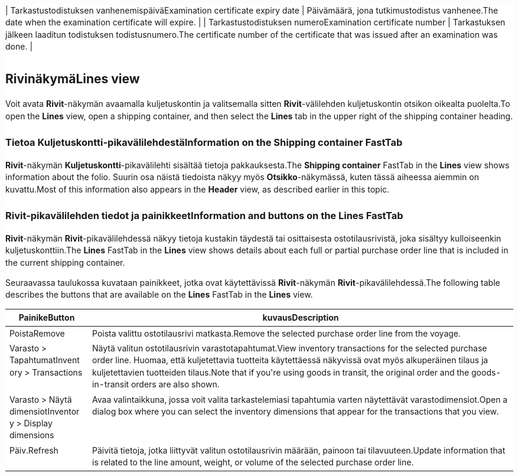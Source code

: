| <span data-ttu-id="9029c-309">Tarkastustodistuksen vanhenemispäivä</span><span class="sxs-lookup"><span data-stu-id="9029c-309">Examination certificate expiry date</span></span> | <span data-ttu-id="9029c-310">Päivämäärä, jona tutkimustodistus vanhenee.</span><span class="sxs-lookup"><span data-stu-id="9029c-310">The date when the examination certificate will expire.</span></span> |
| <span data-ttu-id="9029c-311">Tarkastustodistuksen numero</span><span class="sxs-lookup"><span data-stu-id="9029c-311">Examination certificate number</span></span> | <span data-ttu-id="9029c-312">Tarkastuksen jälkeen laaditun todistuksen todistusnumero.</span><span class="sxs-lookup"><span data-stu-id="9029c-312">The certificate number of the certificate that was issued after an examination was done.</span></span> |

## <a name="lines-view"></a><span data-ttu-id="9029c-313">Rivinäkymä</span><span class="sxs-lookup"><span data-stu-id="9029c-313">Lines view</span></span>

<span data-ttu-id="9029c-314">Voit avata **Rivit**-näkymän avaamalla kuljetuskontin ja valitsemalla sitten **Rivit**-välilehden kuljetuskontin otsikon oikealta puolelta.</span><span class="sxs-lookup"><span data-stu-id="9029c-314">To open the **Lines** view, open a shipping container, and then select the **Lines** tab in the upper right of the shipping container heading.</span></span>

### <a name="information-on-the-shipping-container-fasttab"></a><span data-ttu-id="9029c-315">Tietoa Kuljetuskontti-pikavälilehdestä</span><span class="sxs-lookup"><span data-stu-id="9029c-315">Information on the Shipping container FastTab</span></span>

<span data-ttu-id="9029c-316">**Rivit**-näkymän **Kuljetuskontti**-pikavälilehti sisältää tietoja pakkauksesta.</span><span class="sxs-lookup"><span data-stu-id="9029c-316">The **Shipping container** FastTab in the **Lines** view shows information about the folio.</span></span> <span data-ttu-id="9029c-317">Suurin osa näistä tiedoista näkyy myös **Otsikko**-näkymässä, kuten tässä aiheessa aiemmin on kuvattu.</span><span class="sxs-lookup"><span data-stu-id="9029c-317">Most of this information also appears in the **Header** view, as described earlier in this topic.</span></span>

### <a name="information-and-buttons-on-the-lines-fasttab"></a><span data-ttu-id="9029c-318">Rivit-pikavälilehden tiedot ja painikkeet</span><span class="sxs-lookup"><span data-stu-id="9029c-318">Information and buttons on the Lines FastTab</span></span>

<span data-ttu-id="9029c-319">**Rivit**-näkymän **Rivit**-pikavälilehdessä näkyy tietoja kustakin täydestä tai osittaisesta ostotilausrivistä, joka sisältyy kulloiseenkin kuljetuskonttiin.</span><span class="sxs-lookup"><span data-stu-id="9029c-319">The **Lines** FastTab in the **Lines** view shows details about each full or partial purchase order line that is included in the current shipping container.</span></span>

<span data-ttu-id="9029c-320">Seuraavassa taulukossa kuvataan painikkeet, jotka ovat käytettävissä **Rivit**-näkymän **Rivit**-pikavälilehdessä.</span><span class="sxs-lookup"><span data-stu-id="9029c-320">The following table describes the buttons that are available on the **Lines** FastTab in the **Lines** view.</span></span>

| <span data-ttu-id="9029c-321">Painike</span><span class="sxs-lookup"><span data-stu-id="9029c-321">Button</span></span> | <span data-ttu-id="9029c-322">kuvaus</span><span class="sxs-lookup"><span data-stu-id="9029c-322">Description</span></span> |
|---|---|
| <span data-ttu-id="9029c-323">Poista</span><span class="sxs-lookup"><span data-stu-id="9029c-323">Remove</span></span> | <span data-ttu-id="9029c-324">Poista valittu ostotilausrivi matkasta.</span><span class="sxs-lookup"><span data-stu-id="9029c-324">Remove the selected purchase order line from the voyage.</span></span> |
| <span data-ttu-id="9029c-325">Varasto \> Tapahtumat</span><span class="sxs-lookup"><span data-stu-id="9029c-325">Inventory \> Transactions</span></span> | <span data-ttu-id="9029c-326">Näytä valitun ostotilausrivin varastotapahtumat.</span><span class="sxs-lookup"><span data-stu-id="9029c-326">View inventory transactions for the selected purchase order line.</span></span> <span data-ttu-id="9029c-327">Huomaa, että kuljetettavia tuotteita käytettäessä näkyvissä ovat myös alkuperäinen tilaus ja kuljetettavien tuotteiden tilaus.</span><span class="sxs-lookup"><span data-stu-id="9029c-327">Note that if you're using goods in transit, the original order and the goods-in-transit orders are also shown.</span></span> |
| <span data-ttu-id="9029c-328">Varasto \> Näytä dimensiot</span><span class="sxs-lookup"><span data-stu-id="9029c-328">Inventory \> Display dimensions</span></span> | <span data-ttu-id="9029c-329">Avaa valintaikkuna, jossa voit valita tarkastelemiasi tapahtumia varten näytettävät varastodimensiot.</span><span class="sxs-lookup"><span data-stu-id="9029c-329">Open a dialog box where you can select the inventory dimensions that appear for the transactions that you view.</span></span> |
| <span data-ttu-id="9029c-330">Päiv.</span><span class="sxs-lookup"><span data-stu-id="9029c-330">Refresh</span></span> | <span data-ttu-id="9029c-331">Päivitä tietoja, jotka liittyvät valitun ostotilausrivin määrään, painoon tai tilavuuteen.</span><span class="sxs-lookup"><span data-stu-id="9029c-331">Update information that is related to the line amount, weight, or volume of the selected purchase order line.</span></span> |
